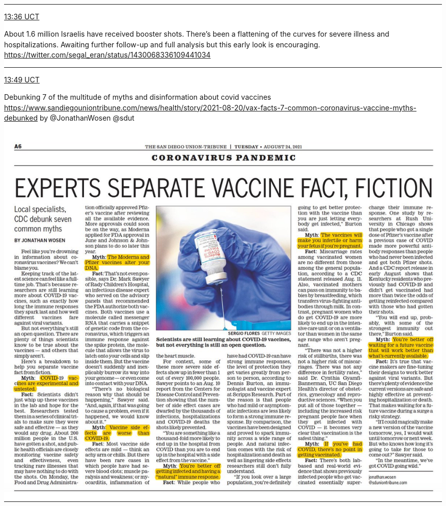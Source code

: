 
---

<a href="https://twitter.com/erictopol/status/1430162196860870658" target="_blank" rel="noreferer">13:36 UCT</a>

About 1.6 million Israelis have received booster shots.
There’s been a flattening of the curves for severe illness and hospitalizations. 
Awaiting further follow-up and full analysis but this early look is encouraging. https://twitter.com/segal_eran/status/1430068336109441034



---

<a href="https://twitter.com/erictopol/status/1430165344648376340" target="_blank" rel="noreferer">13:49 UCT</a>

Debunking 7 of the multitude of myths and disinformation about covid vaccines https://www.sandiegouniontribune.com/news/health/story/2021-08-20/vax-facts-7-common-coronavirus-vaccine-myths-debunked by @JonathanWosen @sdut 

<a href="E9j3XY-XMAEdy-G.jpg"  ><img src="E9j3XY-XMAEdy-G.jpg" alt="Twitter image" ></img></a>

---